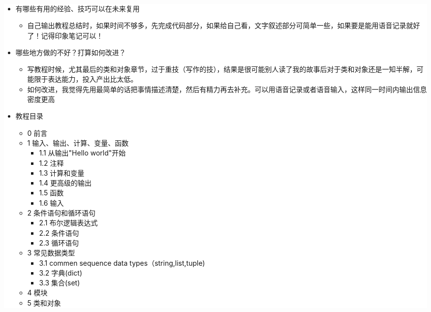 - 有哪些有用的经验、技巧可以在未来复用

	- 自己输出教程总结时，如果时间不够多，先完成代码部分，如果给自己看，文字叙述部分可简单一些，如果要是能用语音记录就好了！记得印象笔记可以！

- 哪些地方做的不好？打算如何改进？
	- 写教程时候，尤其最后的类和对象章节，过于重技（写作的技），结果是很可能别人读了我的故事后对于类和对象还是一知半解，可能限于表达能力，投入产出比太低。
	- 如何改进，我觉得先用最简单的话把事情描述清楚，然后有精力再去补充。可以用语音记录或者语音输入，这样同一时间内输出信息密度更高

- 教程目录
    - 0 前言
    - 1 输入、输出、计算、变量、函数
        - 1.1 从输出"Hello world"开始
        - 1.2 注释
        - 1.3 计算和变量
        - 1.4 更高级的输出
        - 1.5 函数
        - 1.6 输入
    - 2 条件语句和循环语句
        - 2.1 布尔逻辑表达式
        - 2.2 条件语句
        - 2.3 循环语句
    - 3 常见数据类型
        - 3.1 commen sequence data types（string,list,tuple)
        - 3.2 字典(dict)
        - 3.3 集合(set)
    - 4 模块
    - 5 类和对象